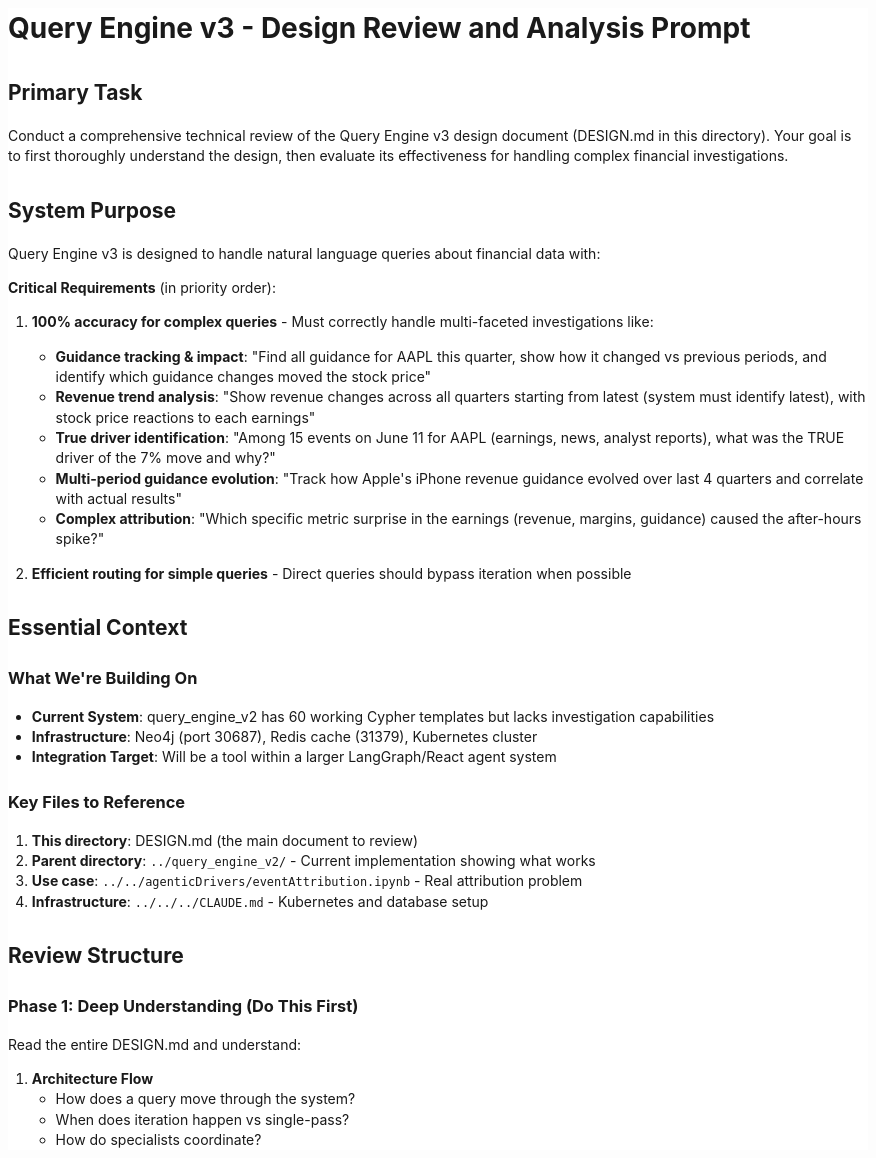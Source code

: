 # Query Engine v3 - Design Review and Analysis Prompt

## Primary Task
Conduct a comprehensive technical review of the Query Engine v3 design document (DESIGN.md in this directory). Your goal is to first thoroughly understand the design, then evaluate its effectiveness for handling complex financial investigations.

## System Purpose
Query Engine v3 is designed to handle natural language queries about financial data with:

**Critical Requirements** (in priority order):
1. **100% accuracy for complex queries** - Must correctly handle multi-faceted investigations like:
   - **Guidance tracking & impact**: "Find all guidance for AAPL this quarter, show how it changed vs previous periods, and identify which guidance changes moved the stock price"
   - **Revenue trend analysis**: "Show revenue changes across all quarters starting from latest (system must identify latest), with stock price reactions to each earnings"
   - **True driver identification**: "Among 15 events on June 11 for AAPL (earnings, news, analyst reports), what was the TRUE driver of the 7% move and why?"
   - **Multi-period guidance evolution**: "Track how Apple's iPhone revenue guidance evolved over last 4 quarters and correlate with actual results"
   - **Complex attribution**: "Which specific metric surprise in the earnings (revenue, margins, guidance) caused the after-hours spike?"

2. **Efficient routing for simple queries** - Direct queries should bypass iteration when possible

## Essential Context

### What We're Building On
- **Current System**: query_engine_v2 has 60 working Cypher templates but lacks investigation capabilities
- **Infrastructure**: Neo4j (port 30687), Redis cache (31379), Kubernetes cluster
- **Integration Target**: Will be a tool within a larger LangGraph/React agent system

### Key Files to Reference
1. **This directory**: DESIGN.md (the main document to review)
2. **Parent directory**: `../query_engine_v2/` - Current implementation showing what works
3. **Use case**: `../../agenticDrivers/eventAttribution.ipynb` - Real attribution problem
4. **Infrastructure**: `../../../CLAUDE.md` - Kubernetes and database setup

## Review Structure

### Phase 1: Deep Understanding (Do This First)
Read the entire DESIGN.md and understand:

1. **Architecture Flow**
   - How does a query move through the system?
   - When does iteration happen vs single-pass?
   - How do specialists coordinate?
